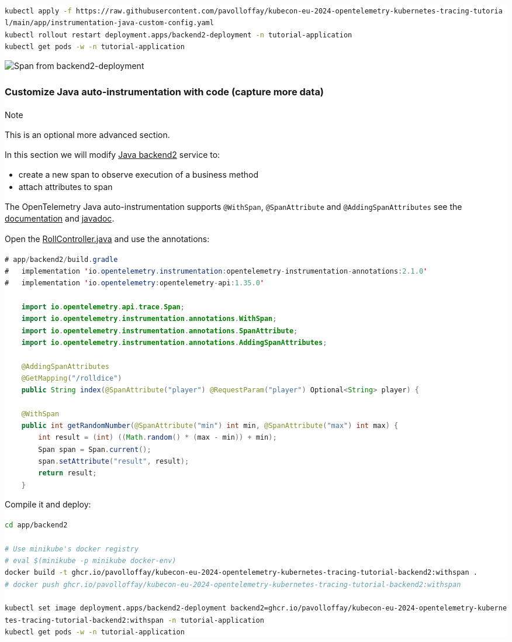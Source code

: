 ```bash
kubectl apply -f https://raw.githubusercontent.com/pavolloffay/kubecon-eu-2024-opentelemetry-kubernetes-tracing-tutorial/main/app/instrumentation-java-custom-config.yaml
kubectl rollout restart deployment.apps/backend2-deployment -n tutorial-application
kubectl get pods -w -n tutorial-application
```

![Span from backend2-deployment](./images/jaeger-capture-custom-headers.jpg)

### Customize Java auto-instrumentation with code (capture more data)

> [!NOTE]  
> This is an optional more advanced section.

In this section we will modify [Java backend2](./app/backend2) service to:
* create a new span to observe execution of a business method
* attach attributes to span

The OpenTelemetry Java auto-instrumentation supports `@WithSpan`, `@SpanAttribute` and `@AddingSpanAttributes` see the [documentation](https://opentelemetry.io/docs/languages/java/automatic/annotations/) and [javadoc](https://javadoc.io/doc/io.opentelemetry.instrumentation/opentelemetry-instrumentation-annotations/latest/io/opentelemetry/instrumentation/annotations/package-summary.html).

Open the [RollController.java](./app/backend2/src/main/java/io/opentelemetry/dice/RollController.java) and use the annotations:

```java
# app/backend2/build.gradle
#   implementation 'io.opentelemetry.instrumentation:opentelemetry-instrumentation-annotations:2.1.0'
#   implementation 'io.opentelemetry:opentelemetry-api:1.35.0'
 
    import io.opentelemetry.api.trace.Span;
    import io.opentelemetry.instrumentation.annotations.WithSpan;
    import io.opentelemetry.instrumentation.annotations.SpanAttribute;
    import io.opentelemetry.instrumentation.annotations.AddingSpanAttributes;

    @AddingSpanAttributes
	@GetMapping("/rolldice")
	public String index(@SpanAttribute("player") @RequestParam("player") Optional<String> player) {
    
    @WithSpan
    public int getRandomNumber(@SpanAttribute("min") int min, @SpanAttribute("max") int max) {
        int result = (int) ((Math.random() * (max - min)) + min);
        Span span = Span.current();
        span.setAttribute("result", result);
        return result;
    }
```

Compile it and deploy:
```bash
cd app/backend2

# Use minikube's docker registry
# eval $(minikube -p minikube docker-env)
docker build -t ghcr.io/pavolloffay/kubecon-eu-2024-opentelemetry-kubernetes-tracing-tutorial-backend2:withspan . 
# docker push ghcr.io/pavolloffay/kubecon-eu-2024-opentelemetry-kubernetes-tracing-tutorial-backend2:withspan

kubectl set image deployment.apps/backend2-deployment backend2=ghcr.io/pavolloffay/kubecon-eu-2024-opentelemetry-kubernetes-tracing-tutorial-backend2:withspan -n tutorial-application
kubectl get pods -w -n tutorial-application
```
